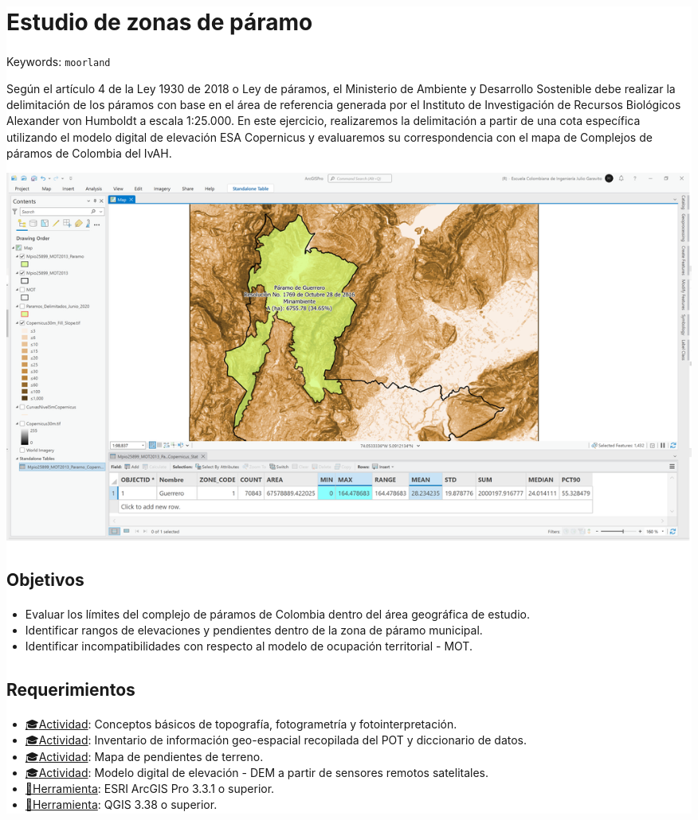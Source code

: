 # Estudio de zonas de páramo
Keywords: `moorland` 

Según el artículo 4 de la Ley 1930 de 2018 o Ley de páramos, el Ministerio de Ambiente y Desarrollo Sostenible debe realizar la delimitación de los páramos con base en el área de referencia generada por el Instituto de Investigación de Recursos Biológicos Alexander von Humboldt a escala 1:25.000. En este ejercicio, realizaremos la delimitación a partir de una cota específica utilizando el modelo digital de elevación ESA Copernicus y evaluaremos su correspondencia con el mapa de Complejos de páramos de Colombia del IvAH.

<div align="center"><img src="graph/MoorLand.png" alt="R.SIGE" width="100%" border="0" /></div>


## Objetivos

* Evaluar los límites del complejo de páramos de Colombia dentro del área geográfica de estudio.
* Identificar rangos de elevaciones y pendientes dentro de la zona de páramo municipal.
* Identificar incompatibilidades con respecto al modelo de ocupación territorial - MOT. 


## Requerimientos

* [:mortar_board:Actividad](../TopoBasic/Readme.md): Conceptos básicos de topografía, fotogrametría y fotointerpretación.
* [:mortar_board:Actividad](../POTLayer/Readme.md): Inventario de información geo-espacial recopilada del POT y diccionario de datos.
* [:mortar_board:Actividad](../DEMSatellite/Readme.md): Mapa de pendientes de terreno.
* [:mortar_board:Actividad](../DEMSlope/Readme.md): Modelo digital de elevación - DEM a partir de sensores remotos satelitales.
* [:toolbox:Herramienta](https://www.esri.com/en-us/arcgis/products/arcgis-pro/overview): ESRI ArcGIS Pro 3.3.1 o superior.
* [:toolbox:Herramienta](https://qgis.org/): QGIS 3.38 o superior.

